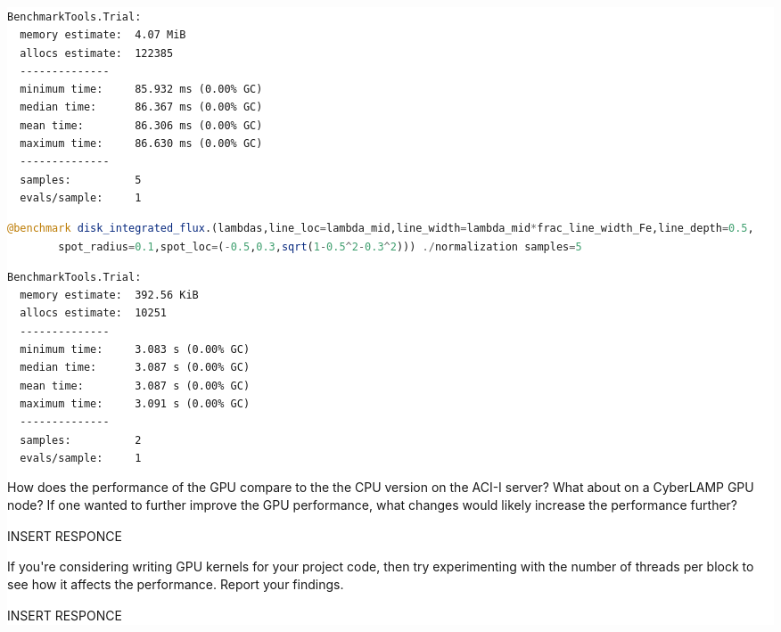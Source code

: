 
````
BenchmarkTools.Trial: 
  memory estimate:  4.07 MiB
  allocs estimate:  122385
  --------------
  minimum time:     85.932 ms (0.00% GC)
  median time:      86.367 ms (0.00% GC)
  mean time:        86.306 ms (0.00% GC)
  maximum time:     86.630 ms (0.00% GC)
  --------------
  samples:          5
  evals/sample:     1
````



````julia
@benchmark disk_integrated_flux.(lambdas,line_loc=lambda_mid,line_width=lambda_mid*frac_line_width_Fe,line_depth=0.5,
        spot_radius=0.1,spot_loc=(-0.5,0.3,sqrt(1-0.5^2-0.3^2))) ./normalization samples=5
````


````
BenchmarkTools.Trial: 
  memory estimate:  392.56 KiB
  allocs estimate:  10251
  --------------
  minimum time:     3.083 s (0.00% GC)
  median time:      3.087 s (0.00% GC)
  mean time:        3.087 s (0.00% GC)
  maximum time:     3.091 s (0.00% GC)
  --------------
  samples:          2
  evals/sample:     1
````




How does the performance of the GPU compare to the the CPU version on the ACI-I server?  What about on a CyberLAMP GPU node?
If one wanted to further improve the GPU performance, what changes would likely increase the performance further?  

INSERT RESPONCE

If you're considering writing GPU kernels for your project code, then try experimenting with the number of threads per block to see how it affects the performance.  Report your findings.
        
INSERT RESPONCE
